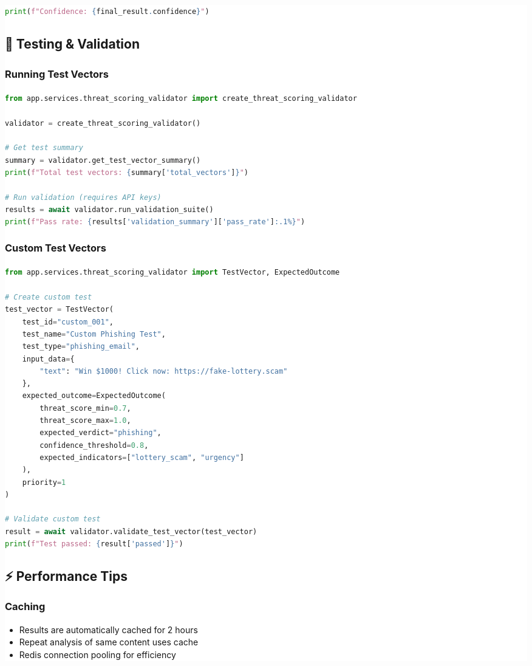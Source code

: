 ```python
print(f"Confidence: {final_result.confidence}")
```

## 🧪 **Testing & Validation**

### **Running Test Vectors**
```python
from app.services.threat_scoring_validator import create_threat_scoring_validator

validator = create_threat_scoring_validator()

# Get test summary
summary = validator.get_test_vector_summary()
print(f"Total test vectors: {summary['total_vectors']}")

# Run validation (requires API keys)
results = await validator.run_validation_suite()
print(f"Pass rate: {results['validation_summary']['pass_rate']:.1%}")
```

### **Custom Test Vectors**
```python
from app.services.threat_scoring_validator import TestVector, ExpectedOutcome

# Create custom test
test_vector = TestVector(
    test_id="custom_001",
    test_name="Custom Phishing Test",
    test_type="phishing_email",
    input_data={
        "text": "Win $1000! Click now: https://fake-lottery.scam"
    },
    expected_outcome=ExpectedOutcome(
        threat_score_min=0.7,
        threat_score_max=1.0,
        expected_verdict="phishing",
        confidence_threshold=0.8,
        expected_indicators=["lottery_scam", "urgency"]
    ),
    priority=1
)

# Validate custom test
result = await validator.validate_test_vector(test_vector)
print(f"Test passed: {result['passed']}")
```

## ⚡ **Performance Tips**

### **Caching**
- Results are automatically cached for 2 hours
- Repeat analysis of same content uses cache
- Redis connection pooling for efficiency
